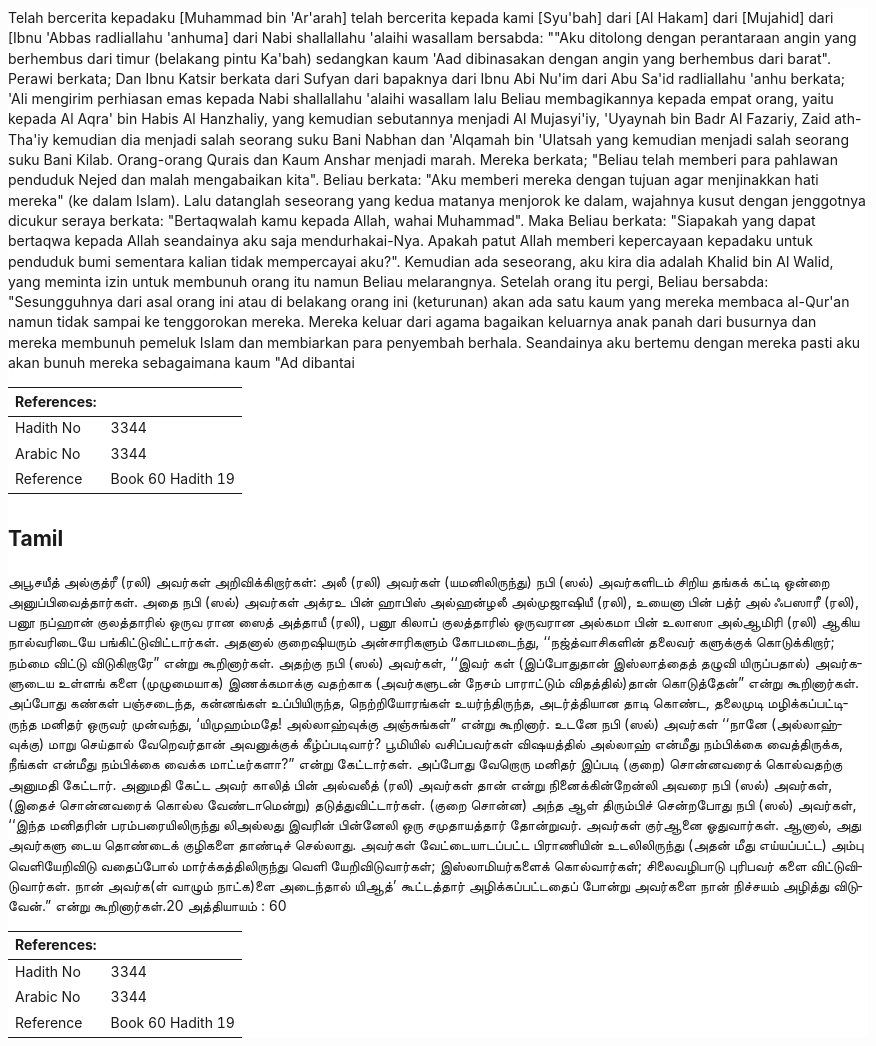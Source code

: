 Telah bercerita kepadaku [Muhammad bin 'Ar'arah] telah bercerita kepada kami [Syu'bah] dari [Al Hakam] dari [Mujahid] dari [Ibnu 'Abbas radliallahu 'anhuma] dari Nabi shallallahu 'alaihi wasallam bersabda: ""Aku ditolong dengan perantaraan angin yang berhembus dari timur (belakang pintu Ka'bah) sedangkan kaum 'Aad dibinasakan dengan angin yang berhembus dari barat". Perawi berkata; Dan Ibnu Katsir berkata dari Sufyan dari bapaknya dari Ibnu Abi Nu'im dari Abu Sa'id radliallahu 'anhu berkata; 'Ali mengirim perhiasan emas kepada Nabi shallallahu 'alaihi wasallam lalu Beliau membagikannya kepada empat orang, yaitu kepada Al Aqra' bin Habis Al Hanzhaliy, yang kemudian sebutannya menjadi Al Mujasyi'iy, 'Uyaynah bin Badr Al Fazariy, Zaid ath-Tha'iy kemudian dia menjadi salah seorang suku Bani Nabhan dan 'Alqamah bin 'Ulatsah yang kemudian menjadi salah seorang suku Bani Kilab. Orang-orang Qurais dan Kaum Anshar menjadi marah. Mereka berkata; "Beliau telah memberi para pahlawan penduduk Nejed dan malah mengabaikan kita". Beliau berkata: "Aku memberi mereka dengan tujuan agar menjinakkan hati mereka" (ke dalam Islam). Lalu datanglah seseorang yang kedua matanya menjorok ke dalam, wajahnya kusut dengan jenggotnya dicukur seraya berkata: "Bertaqwalah kamu kepada Allah, wahai Muhammad". Maka Beliau berkata: "Siapakah yang dapat bertaqwa kepada Allah seandainya aku saja mendurhakai-Nya. Apakah patut Allah memberi kepercayaan kepadaku untuk penduduk bumi sementara kalian tidak mempercayai aku?". Kemudian ada seseorang, aku kira dia adalah Khalid bin Al Walid, yang meminta izin untuk membunuh orang itu namun Beliau melarangnya. Setelah orang itu pergi, Beliau bersabda: "Sesungguhnya dari asal orang ini atau di belakang orang ini (keturunan) akan ada satu kaum yang mereka membaca al-Qur'an namun tidak sampai ke tenggorokan mereka. Mereka keluar dari agama bagaikan keluarnya anak panah dari busurnya dan mereka membunuh pemeluk Islam dan membiarkan para penyembah berhala. Seandainya aku bertemu dengan mereka pasti aku akan bunuh mereka sebagaimana kaum "Ad dibantai
</div>
<div style={{backgroundColor:'#f8f9fa',padding:20, marginBottom: 10}}><table> <thead> <tr> <th>References:</th> <th></th> </tr> </thead> <tbody><tr><td>Hadith No</td><td>3344</td></tr><tr><td>Arabic No</td><td>3344</td></tr><tr><td>Reference</td><td>Book 60 Hadith 19</td></tr></tbody></table></div>

## Tamil


<div dir="ltr" lang="ta" style={{fontSize:'larger',backgroundColor:'#f8f9fa',padding:20}}>
அபூசயீத் அல்குத்ரீ (ரலி) அவர்கள் அறிவிக்கிறார்கள்: அலீ (ரலி) அவர்கள் (யமனிலிருந்து) நபி (ஸல்) அவர்களிடம் சிறிய தங்கக் கட்டி ஒன்றை அனுப்பிவைத்தார்கள். அதை நபி (ஸல்) அவர்கள் அக்ரஉ பின் ஹாபிஸ் அல்ஹன்ழலீ அல்முஜாஷியீ (ரலி), உயைனா பின் பத்ர் அல் ஃபஸாரீ (ரலி), பனூ நப்ஹான் குலத்தாரில் ஒருவ ரான ஸைத் அத்தாயீ (ரலி), பனூ கிலாப் குலத்தாரில் ஒருவரான அல்கமா பின் உலாஸா அல்ஆமிரி (ரலி) ஆகிய நால்வரிடையே பங்கிட்டுவிட்டார்கள். அதனால் குறைஷியரும் அன்சாரிகளும் கோபமடைந்து, ‘‘நஜ்த்வாசிகளின் தலைவர் களுக்குக் கொடுக்கிறார்; நம்மை விட்டு விடுகிறாரே” என்று கூறினார்கள். அதற்கு நபி (ஸல்) அவர்கள், ‘‘இவர் கள் (இப்போதுதான் இஸ்லாத்தைத் தழுவி யிருப்பதால்) அவர்களுடைய உள்ளங் களை (முழுமையாக) இணக்கமாக்கு வதற்காக (அவர்களுடன் நேசம் பாராட்டும் விதத்தில்)தான் கொடுத்தேன்” என்று கூறினார்கள். அப்போது கண்கள் பஞ்சடைந்த, கன்னங்கள் உப்பியிருந்த, நெற்றியோரங்கள் உயர்ந்திருந்த, அடர்த்தியான தாடி கொண்ட, தலைமுடி மழிக்கப்பட்டிருந்த மனிதர் ஒருவர் முன்வந்து, ‘யிமுஹம்மதே! அல்லாஹ்வுக்கு அஞ்சுங்கள்” என்று கூறினார். உடனே நபி (ஸல்) அவர்கள் ‘‘நானே (அல்லாஹ்வுக்கு) மாறு செய்தால் வேறெவர்தான் அவனுக்குக் கீழ்ப்படிவார்? பூமியில் வசிப்பவர்கள் விஷயத்தில் அல்லாஹ் என்மீது நம்பிக்கை வைத்திருக்க, நீங்கள் என்மீது நம்பிக்கை வைக்க மாட்டீர்களா?” என்று கேட்டார்கள். அப்போது வேறொரு மனிதர் இப்படி (குறை) சொன்னவரைக் கொல்வதற்கு அனுமதி கேட்டார். அனுமதி கேட்ட அவர் காலித் பின் அல்வலீத் (ரலி) அவர்கள் தான் என்று நினைக்கின்றேன்லி அவரை நபி (ஸல்) அவர்கள், (இதைச் சொன்னவரைக் கொல்ல வேண்டாமென்று) தடுத்துவிட்டார்கள். (குறை சொன்ன) அந்த ஆள் திரும்பிச் சென்றபோது நபி (ஸல்) அவர்கள், ‘‘இந்த மனிதரின் பரம்பரையிலிருந்து லிஅல்லது இவரின் பின்னேலி ஒரு சமுதாயத்தார் தோன்றுவர். அவர்கள் குர்ஆனை ஓதுவார்கள். ஆனால், அது அவர்களு டைய தொண்டைக் குழிகளை தாண்டிச் செல்லாது. அவர்கள் வேட்டையாடப்பட்ட பிராணியின் உடலிலிருந்து (அதன் மீது எய்யப்பட்ட) அம்பு வெளியேறிவிடு வதைப்போல் மார்க்கத்திலிருந்து வெளி யேறிவிடுவார்கள்; இஸ்லாமியர்களைக் கொல்வார்கள்; சிலைவழிபாடு புரிபவர் களை விட்டுவிடுவார்கள். நான் அவர்க(ள் வாழும் நாட்க)ளை அடைந்தால் யிஆத்’ கூட்டத்தார் அழிக்கப்பட்டதைப் போன்று அவர்களை நான் நிச்சயம் அழித்து விடுவேன்.” என்று கூறினார்கள்.20 அத்தியாயம் : 60
</div>
<div style={{backgroundColor:'#f8f9fa',padding:20, marginBottom: 10}}><table> <thead> <tr> <th>References:</th> <th></th> </tr> </thead> <tbody><tr><td>Hadith No</td><td>3344</td></tr><tr><td>Arabic No</td><td>3344</td></tr><tr><td>Reference</td><td>Book 60 Hadith 19</td></tr></tbody></table></div>
